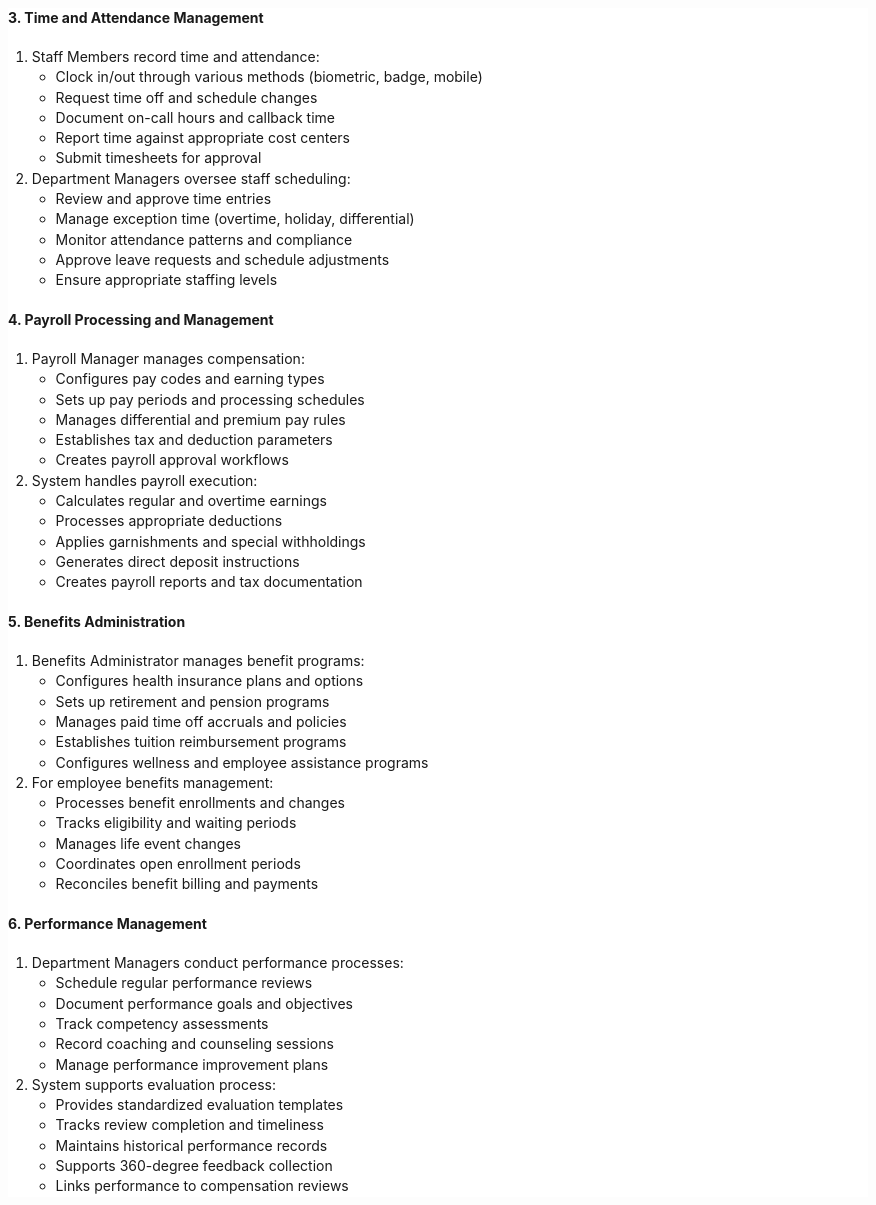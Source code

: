 #### 3. Time and Attendance Management
1. Staff Members record time and attendance:
   - Clock in/out through various methods (biometric, badge, mobile)
   - Request time off and schedule changes
   - Document on-call hours and callback time
   - Report time against appropriate cost centers
   - Submit timesheets for approval
2. Department Managers oversee staff scheduling:
   - Review and approve time entries
   - Manage exception time (overtime, holiday, differential)
   - Monitor attendance patterns and compliance
   - Approve leave requests and schedule adjustments
   - Ensure appropriate staffing levels

#### 4. Payroll Processing and Management
1. Payroll Manager manages compensation:
   - Configures pay codes and earning types
   - Sets up pay periods and processing schedules
   - Manages differential and premium pay rules
   - Establishes tax and deduction parameters
   - Creates payroll approval workflows
2. System handles payroll execution:
   - Calculates regular and overtime earnings
   - Processes appropriate deductions
   - Applies garnishments and special withholdings
   - Generates direct deposit instructions
   - Creates payroll reports and tax documentation

#### 5. Benefits Administration
1. Benefits Administrator manages benefit programs:
   - Configures health insurance plans and options
   - Sets up retirement and pension programs
   - Manages paid time off accruals and policies
   - Establishes tuition reimbursement programs
   - Configures wellness and employee assistance programs
2. For employee benefits management:
   - Processes benefit enrollments and changes
   - Tracks eligibility and waiting periods
   - Manages life event changes
   - Coordinates open enrollment periods
   - Reconciles benefit billing and payments

#### 6. Performance Management
1. Department Managers conduct performance processes:
   - Schedule regular performance reviews
   - Document performance goals and objectives
   - Track competency assessments
   - Record coaching and counseling sessions
   - Manage performance improvement plans
2. System supports evaluation process:
   - Provides standardized evaluation templates
   - Tracks review completion and timeliness
   - Maintains historical performance records
   - Supports 360-degree feedback collection
   - Links performance to compensation reviews
